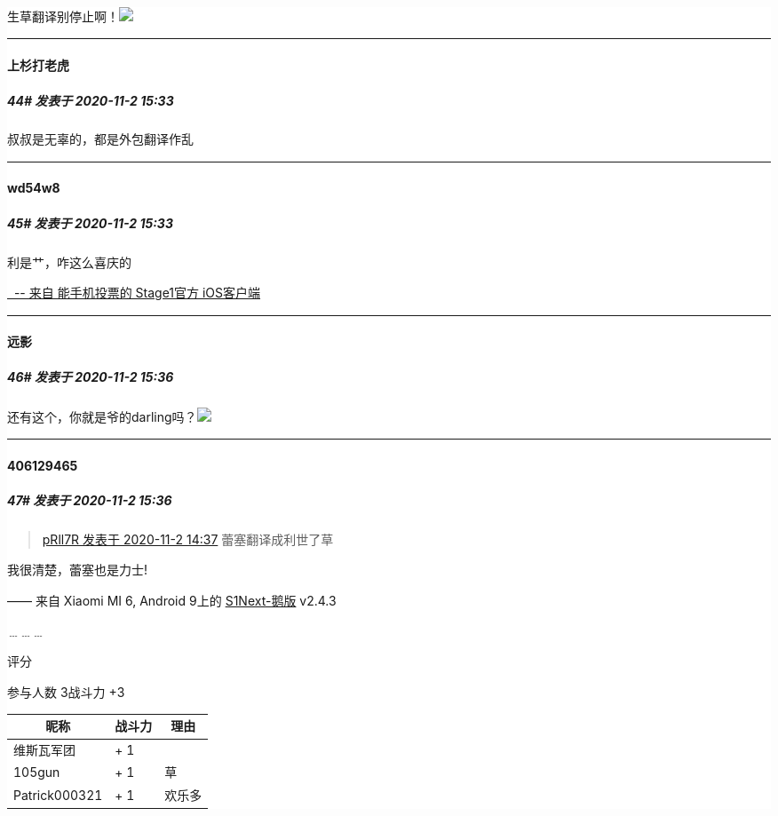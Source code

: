 生草翻译别停止啊！<img src="https://static.saraba1st.com/image/smiley/carton2017/347.png" referrerpolicy="no-referrer">


-----

####  上杉打老虎  
##### 44#       发表于 2020-11-2 15:33


叔叔是无辜的，都是外包翻译作乱


-----

####  wd54w8  
##### 45#       发表于 2020-11-2 15:33


利是艹，咋这么喜庆的

[  -- 来自 能手机投票的 Stage1官方 iOS客户端](https://itunes.apple.com/fi/app/saraba1st/id1221237470?mt=8)


-----

####  远影  
##### 46#       发表于 2020-11-2 15:36


还有这个，你就是爷的darling吗？<img src="https://static.saraba1st.com/image/smiley/face2017/067.png" referrerpolicy="no-referrer">


-----

####  406129465  
##### 47#       发表于 2020-11-2 15:36


<blockquote><a href="httphttps://bbs.saraba1st.com/2b/forum.php?mod=redirect&amp;goto=findpost&amp;pid=49259335&amp;ptid=1969817" target="_blank">pRll7R 发表于 2020-11-2 14:37</a>
蕾塞翻译成利世了草</blockquote>
我很清楚，蕾塞也是力士!

—— 来自 Xiaomi MI 6, Android 9上的 [S1Next-鹅版](https://github.com/ykrank/S1-Next/releases) v2.4.3


﹍﹍﹍

评分


 参与人数 3战斗力 +3

|昵称|战斗力|理由|
|----|---|---|
| 维斯瓦军团| + 1||
| 105gun| + 1|草|
| Patrick000321| + 1|欢乐多|
